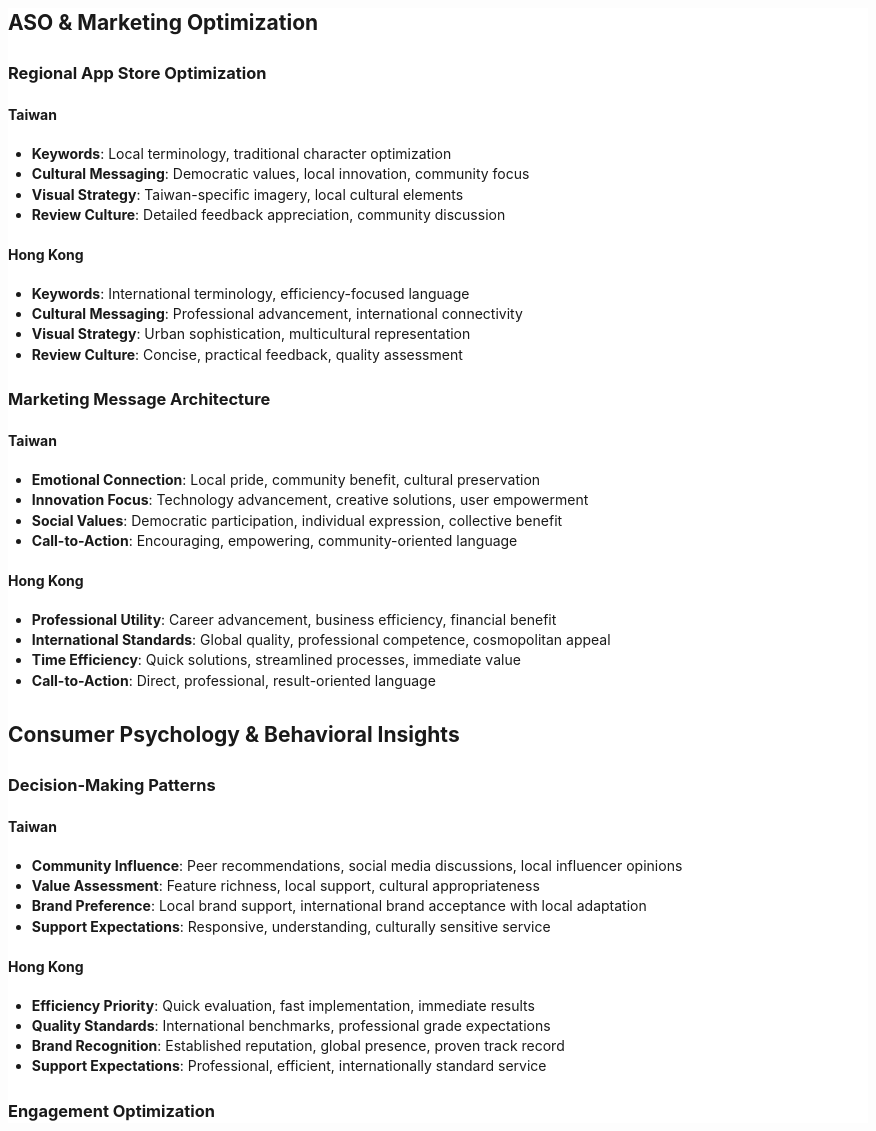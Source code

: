 ## ASO & Marketing Optimization

### Regional App Store Optimization

#### Taiwan
- **Keywords**: Local terminology, traditional character optimization
- **Cultural Messaging**: Democratic values, local innovation, community focus
- **Visual Strategy**: Taiwan-specific imagery, local cultural elements
- **Review Culture**: Detailed feedback appreciation, community discussion

#### Hong Kong
- **Keywords**: International terminology, efficiency-focused language
- **Cultural Messaging**: Professional advancement, international connectivity
- **Visual Strategy**: Urban sophistication, multicultural representation
- **Review Culture**: Concise, practical feedback, quality assessment

### Marketing Message Architecture

#### Taiwan
- **Emotional Connection**: Local pride, community benefit, cultural preservation
- **Innovation Focus**: Technology advancement, creative solutions, user empowerment
- **Social Values**: Democratic participation, individual expression, collective benefit
- **Call-to-Action**: Encouraging, empowering, community-oriented language

#### Hong Kong
- **Professional Utility**: Career advancement, business efficiency, financial benefit
- **International Standards**: Global quality, professional competence, cosmopolitan appeal
- **Time Efficiency**: Quick solutions, streamlined processes, immediate value
- **Call-to-Action**: Direct, professional, result-oriented language

## Consumer Psychology & Behavioral Insights

### Decision-Making Patterns

#### Taiwan
- **Community Influence**: Peer recommendations, social media discussions, local influencer opinions
- **Value Assessment**: Feature richness, local support, cultural appropriateness
- **Brand Preference**: Local brand support, international brand acceptance with local adaptation
- **Support Expectations**: Responsive, understanding, culturally sensitive service

#### Hong Kong
- **Efficiency Priority**: Quick evaluation, fast implementation, immediate results
- **Quality Standards**: International benchmarks, professional grade expectations
- **Brand Recognition**: Established reputation, global presence, proven track record
- **Support Expectations**: Professional, efficient, internationally standard service

### Engagement Optimization
